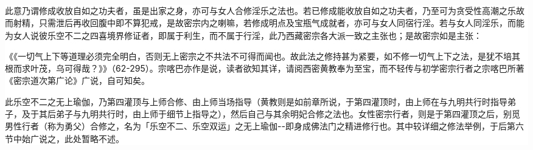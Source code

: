 此意乃谓修成收放自如之功夫者，虽是出家之身，亦可与女人合修淫乐之法也。若已修成能收放自如之功夫者，乃至可为贪受性高潮之乐故而射精，只需泄后再收回腹中即不算犯戒，是故密宗内之喇嘛，若修成明点及宝瓶气成就者，亦可与女人同宿行淫。若与女人同淫乐，而能为女人说彼乐空不二之四喜境界修证者，即属于利生，而不属于行淫，此乃西藏密宗各大派一致之主张也；是故密宗如是主张：

《《一切气上下等道理必须完全明白，否则无上密宗之不共法不可得而闻也。故此法之修持甚为紧要，如不修一切气上下之法，是犹不培其根而求叶茂，乌可得哉？》》（62-295）。宗喀巴亦作是说，读者欲知其详，请阅西密黄教奉为至宝，而不轻传与初学密宗行者之宗喀巴所著《密宗道次第广论》广说，自可知矣。

此乐空不二之无上瑜伽，乃第四灌顶与上师合修、由上师当场指导（黄教则是如前章所说，于第四灌顶时，由上师在与九明共行时指导弟子，及于其后弟子与九明共行时，由上师于细节上指导之），然后自己与其余明妃合修之法也。女性密宗行者，则是于第四灌顶之后，别觅男性行者（称为勇父）合修之，名为「乐空不二、乐空双运」之无上瑜伽--即身成佛法门之精进修行也。其中较详细之修法举例，于后第六节中始广说之，此处暂略不述。